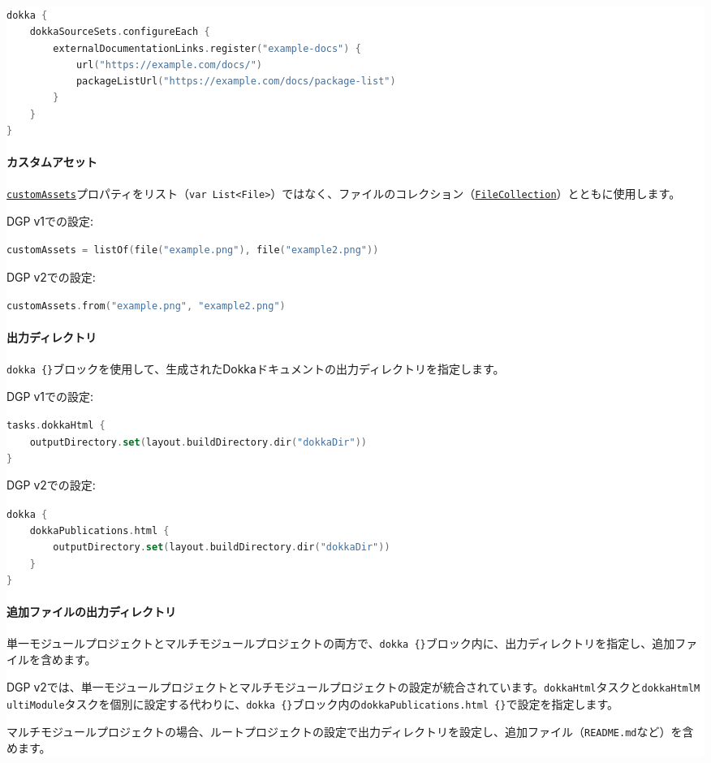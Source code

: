 ```kotlin
dokka {
    dokkaSourceSets.configureEach {
        externalDocumentationLinks.register("example-docs") {
            url("https://example.com/docs/")
            packageListUrl("https://example.com/docs/package-list")
        }
    }
}
```

#### カスタムアセット

[`customAssets`](dokka-html.md#customize-assets)プロパティをリスト（`var List<File>`）ではなく、ファイルのコレクション（[`FileCollection`](https://docs.gradle.org/8.10/userguide/lazy_configuration.html#working_with_files_in_lazy_properties)）とともに使用します。

DGP v1での設定:

```kotlin
customAssets = listOf(file("example.png"), file("example2.png"))
```

DGP v2での設定:

```kotlin
customAssets.from("example.png", "example2.png")
```

#### 出力ディレクトリ

`dokka {}`ブロックを使用して、生成されたDokkaドキュメントの出力ディレクトリを指定します。

DGP v1での設定:

```kotlin
tasks.dokkaHtml {
    outputDirectory.set(layout.buildDirectory.dir("dokkaDir"))
}
```

DGP v2での設定:

```kotlin
dokka {
    dokkaPublications.html {
        outputDirectory.set(layout.buildDirectory.dir("dokkaDir"))
    }
}
```

#### 追加ファイルの出力ディレクトリ

単一モジュールプロジェクトとマルチモジュールプロジェクトの両方で、`dokka {}`ブロック内に、出力ディレクトリを指定し、追加ファイルを含めます。

DGP v2では、単一モジュールプロジェクトとマルチモジュールプロジェクトの設定が統合されています。`dokkaHtml`タスクと`dokkaHtmlMultiModule`タスクを個別に設定する代わりに、`dokka {}`ブロック内の`dokkaPublications.html {}`で設定を指定します。

マルチモジュールプロジェクトの場合、ルートプロジェクトの設定で出力ディレクトリを設定し、追加ファイル（`README.md`など）を含めます。
